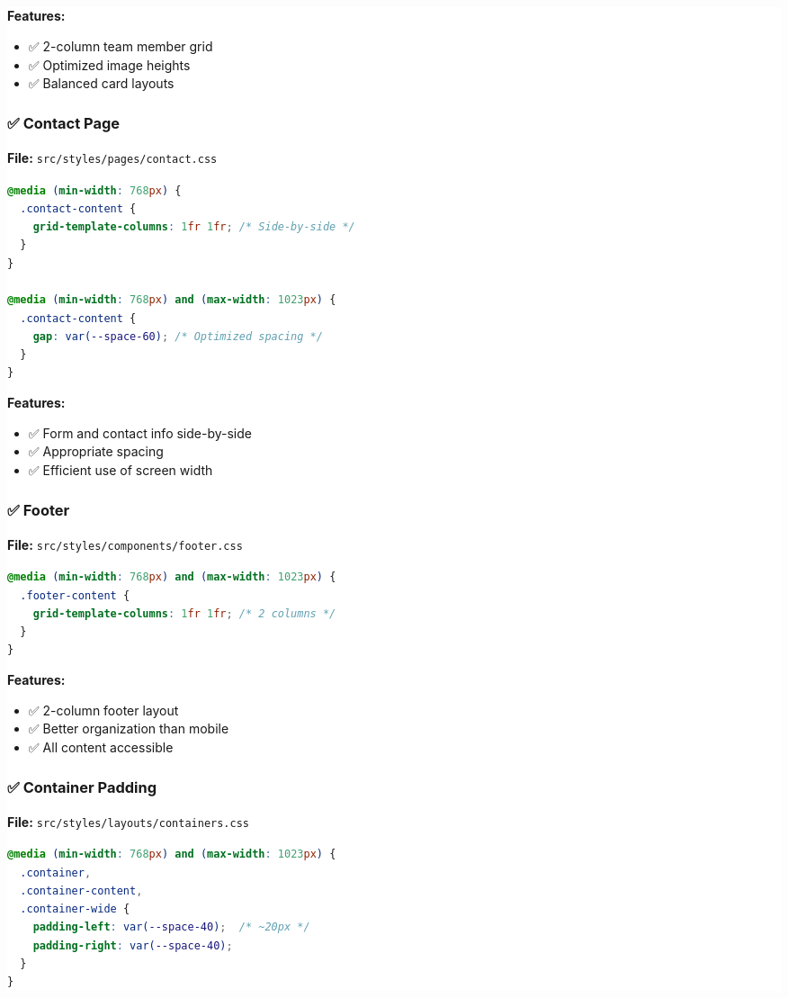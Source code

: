 **Features:**
- ✅ 2-column team member grid
- ✅ Optimized image heights
- ✅ Balanced card layouts

### ✅ Contact Page

**File:** `src/styles/pages/contact.css`

```css
@media (min-width: 768px) {
  .contact-content {
    grid-template-columns: 1fr 1fr; /* Side-by-side */
  }
}

@media (min-width: 768px) and (max-width: 1023px) {
  .contact-content {
    gap: var(--space-60); /* Optimized spacing */
  }
}
```

**Features:**
- ✅ Form and contact info side-by-side
- ✅ Appropriate spacing
- ✅ Efficient use of screen width

### ✅ Footer

**File:** `src/styles/components/footer.css`

```css
@media (min-width: 768px) and (max-width: 1023px) {
  .footer-content {
    grid-template-columns: 1fr 1fr; /* 2 columns */
  }
}
```

**Features:**
- ✅ 2-column footer layout
- ✅ Better organization than mobile
- ✅ All content accessible

### ✅ Container Padding

**File:** `src/styles/layouts/containers.css`

```css
@media (min-width: 768px) and (max-width: 1023px) {
  .container,
  .container-content,
  .container-wide {
    padding-left: var(--space-40);  /* ~20px */
    padding-right: var(--space-40);
  }
}
```
